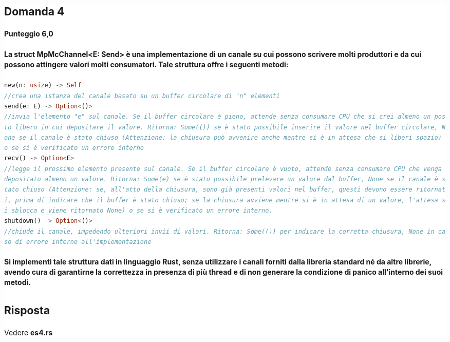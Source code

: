## Domanda 4
**Punteggio 6,0**

#### La struct MpMcChannel<E: Send> è una implementazione di un canale su cui possono scrivere molti produttori e da cui possono attingere valori molti consumatori. Tale struttura offre i seguenti metodi:
```rust
new(n: usize) -> Self
//crea una istanza del canale basato su un buffer circolare di "n" elementi
send(e: E) -> Option<()>
//invia l'elemento "e" sul canale. Se il buffer circolare è pieno, attende senza consumare CPU che si crei almeno un posto libero in cui depositare il valore. Ritorna: Some(()) se è stato possibile inserire il valore nel buffer circolare, None se il canale è stato chiuso (Attenzione: la chiusura può avvenire anche mentre si è in attesa che si liberi spazio) o se si è verificato un errore interno
recv() -> Option<E>
//legge il prossimo elemento presente sul canale. Se il buffer circolare è vuoto, attende senza consumare CPU che venga depositato almeno un valore. Ritorna: Some(e) se è stato possibile prelevare un valore dal buffer, None se il canale è stato chiuso (Attenzione: se, all'atto della chiusura, sono già presenti valori nel buffer, questi devono essere ritornati, prima di indicare che il buffer è stato chiuso; se la chiusura avviene mentre si è in attesa di un valore, l'attesa si sblocca e viene ritornato None) o se si è verificato un errore interno.
shutdown() -> Option<()>
//chiude il canale, impedendo ulteriori invii di valori. Ritorna: Some(()) per indicare la corretta chiusura, None in caso di errore interno all'implementazione
```

#### Si implementi tale struttura dati in linguaggio Rust, senza utilizzare i canali forniti dalla libreria standard né da altre librerie, avendo cura di garantirne la correttezza in presenza di più thread e di non generare la condizione di panico all'interno dei suoi metodi.

## Risposta
Vedere **es4.rs**